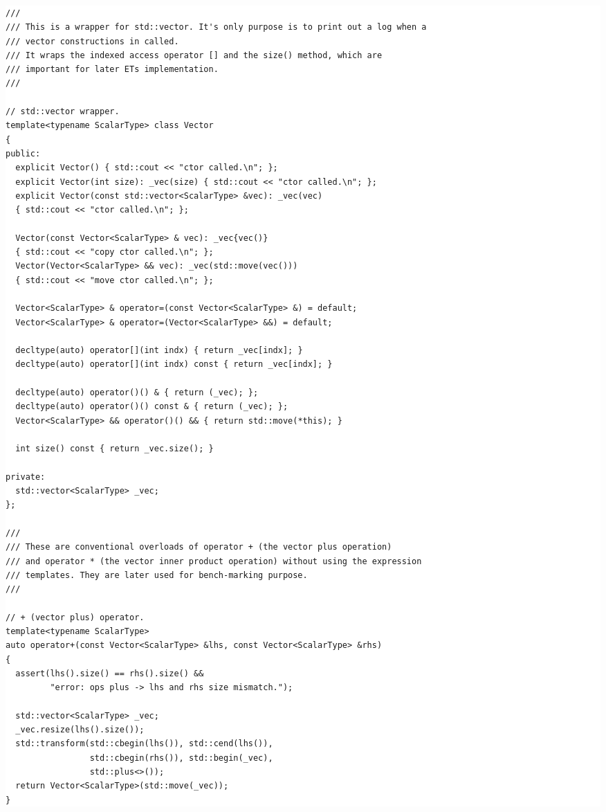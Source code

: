     ///
    /// This is a wrapper for std::vector. It's only purpose is to print out a log when a
    /// vector constructions in called.
    /// It wraps the indexed access operator [] and the size() method, which are 
    /// important for later ETs implementation.
    ///

    // std::vector wrapper.
    template<typename ScalarType> class Vector
    {
    public:
      explicit Vector() { std::cout << "ctor called.\n"; };
      explicit Vector(int size): _vec(size) { std::cout << "ctor called.\n"; };
      explicit Vector(const std::vector<ScalarType> &vec): _vec(vec)
      { std::cout << "ctor called.\n"; };
      
      Vector(const Vector<ScalarType> & vec): _vec{vec()}
      { std::cout << "copy ctor called.\n"; };
      Vector(Vector<ScalarType> && vec): _vec(std::move(vec()))
      { std::cout << "move ctor called.\n"; };
    
      Vector<ScalarType> & operator=(const Vector<ScalarType> &) = default;
      Vector<ScalarType> & operator=(Vector<ScalarType> &&) = default;
    
      decltype(auto) operator[](int indx) { return _vec[indx]; }
      decltype(auto) operator[](int indx) const { return _vec[indx]; }
    
      decltype(auto) operator()() & { return (_vec); };        
      decltype(auto) operator()() const & { return (_vec); };  
      Vector<ScalarType> && operator()() && { return std::move(*this); }
    
      int size() const { return _vec.size(); }
      
    private:
      std::vector<ScalarType> _vec;
    };

    ///
    /// These are conventional overloads of operator + (the vector plus operation)
    /// and operator * (the vector inner product operation) without using the expression
    /// templates. They are later used for bench-marking purpose.
    ///
    
    // + (vector plus) operator.
    template<typename ScalarType>
    auto operator+(const Vector<ScalarType> &lhs, const Vector<ScalarType> &rhs)
    {
      assert(lhs().size() == rhs().size() &&
             "error: ops plus -> lhs and rhs size mismatch.");
      
      std::vector<ScalarType> _vec;
      _vec.resize(lhs().size());
      std::transform(std::cbegin(lhs()), std::cend(lhs()),
                     std::cbegin(rhs()), std::begin(_vec),
                     std::plus<>());
      return Vector<ScalarType>(std::move(_vec));
    }
    

  [1]: https://www.wikiod.com/docs/c%2B%2B/709/curiously-recurring-template-pattern-crtp#t=201607241604559383674
  [2]: http://www.boost.org/doc/libs/1_61_0/doc/html/proto.html
  [3]: http://eigen.tuxfamily.org/index.php?title=Main_Page